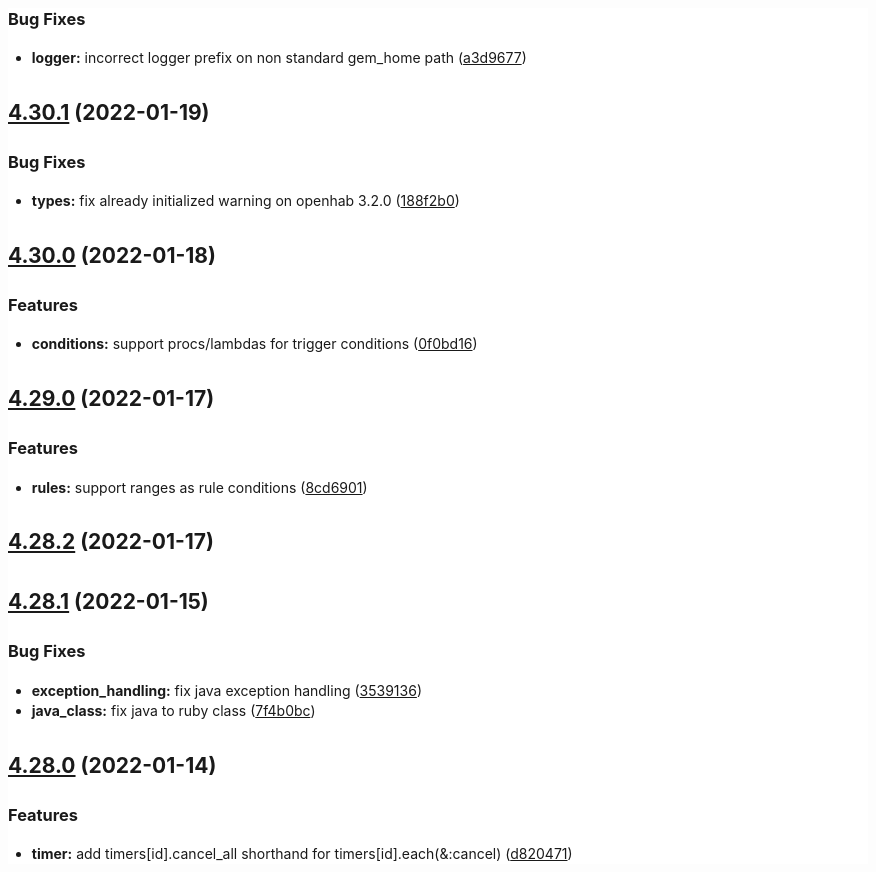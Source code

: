 ### Bug Fixes

- **logger:** incorrect logger prefix on non standard gem_home path ([a3d9677](https://github.com/openhab/openhab-jruby/commit/a3d96779b32d5dd2f46912f1f64321851030296b))

## [4.30.1](https://github.com/openhab/openhab-jruby/compare/4.30.0...4.30.1) (2022-01-19)

### Bug Fixes

- **types:** fix already initialized warning on openhab 3.2.0 ([188f2b0](https://github.com/openhab/openhab-jruby/commit/188f2b0c48fdb04bc8a90fd0602ee20a66856ed8))

## [4.30.0](https://github.com/openhab/openhab-jruby/compare/4.29.0...4.30.0) (2022-01-18)

### Features

- **conditions:** support procs/lambdas for trigger conditions ([0f0bd16](https://github.com/openhab/openhab-jruby/commit/0f0bd160e2d70e6f3ec38f910a4ecbab38af2af7))

## [4.29.0](https://github.com/openhab/openhab-jruby/compare/4.28.2...4.29.0) (2022-01-17)

### Features

- **rules:** support ranges as rule conditions ([8cd6901](https://github.com/openhab/openhab-jruby/commit/8cd6901c762d6a903ccc42e7c05e056b6abdd25d))

## [4.28.2](https://github.com/openhab/openhab-jruby/compare/4.28.1...4.28.2) (2022-01-17)

## [4.28.1](https://github.com/openhab/openhab-jruby/compare/4.28.0...4.28.1) (2022-01-15)

### Bug Fixes

- **exception_handling:** fix java exception handling ([3539136](https://github.com/openhab/openhab-jruby/commit/35391361c2713705535aa2f13142ecfa9c97a367))
- **java_class:** fix java to ruby class ([7f4b0bc](https://github.com/openhab/openhab-jruby/commit/7f4b0bc371c30c9258fcc9ed440332511c4caaca))

## [4.28.0](https://github.com/openhab/openhab-jruby/compare/4.27.1...4.28.0) (2022-01-14)

### Features

- **timer:** add timers[id].cancel_all shorthand for timers[id].each(&:cancel) ([d820471](https://github.com/openhab/openhab-jruby/commit/d820471d60b1c0bd4b766a4b8990b0f1980aa1d6))
